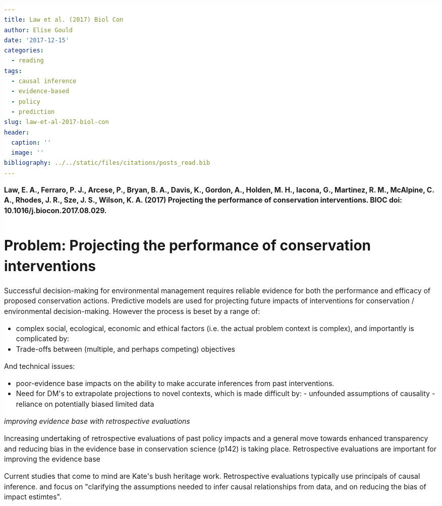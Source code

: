 ```yaml
---
title: Law et al. (2017) Biol Con
author: Elise Gould
date: '2017-12-15'
categories:
  - reading
tags:
  - causal inference
  - evidence-based
  - policy
  - prediction
slug: law-et-al-2017-biol-con
header:
  caption: ''
  image: ''
bibliography: ../../static/files/citations/posts_read.bib
---
```


**Law, E. A., Ferraro, P. J., Arcese, P., Bryan, B. A., Davis, K., Gordon, A., Holden, M. H., Iacona, G., Martinez, R. M., McAlpine, C. A., Rhodes, J. R., Sze, J. S., Wilson, K. A. (2017) Projecting the performance of conservation interventions. BIOC doi: 10.1016/j.biocon.2017.08.029.**


# Problem: Projecting the performance of conservation interventions

Successful decision-making for environmental management requires reliable evidence for both the performance and efficacy of proposed conservation actions.
Predictive models are used for projecting future impacts of interventions for conservation / environmental decision-making. However the process is beset by a range of:

- complex social, ecological, economic and ethical factors (i.e. the actual problem context is complex), and importantly is complicated by:
- Trade-offs between (multiple, and perhaps competing) objectives

And technical issues:

- poor-evidence base impacts on the ability to make accurate inferences from past interventions.
- Need for DM's to extrapolate projections to novel contexts, which is made difficult by:
        - unfounded assumptions of causality
        - reliance on potentially biased limited data




*improving evidence base with retrospective evaluations*

Increasing undertaking of retrospective evaluations of past policy impacts and a general move towards enhanced transparency and reducing bias in the evidence base in conservation science (p142) is taking place. Retrospective evaluations are important for improving the evidence base 

Current studies that come to mind are Kate's bush heritage work.
Retrospective evaluations typically use principals of causal inference. and focus on "clarifying the assumptions needed to infer causal relationships from data, and on reducing the bias of impact estimtes". 
